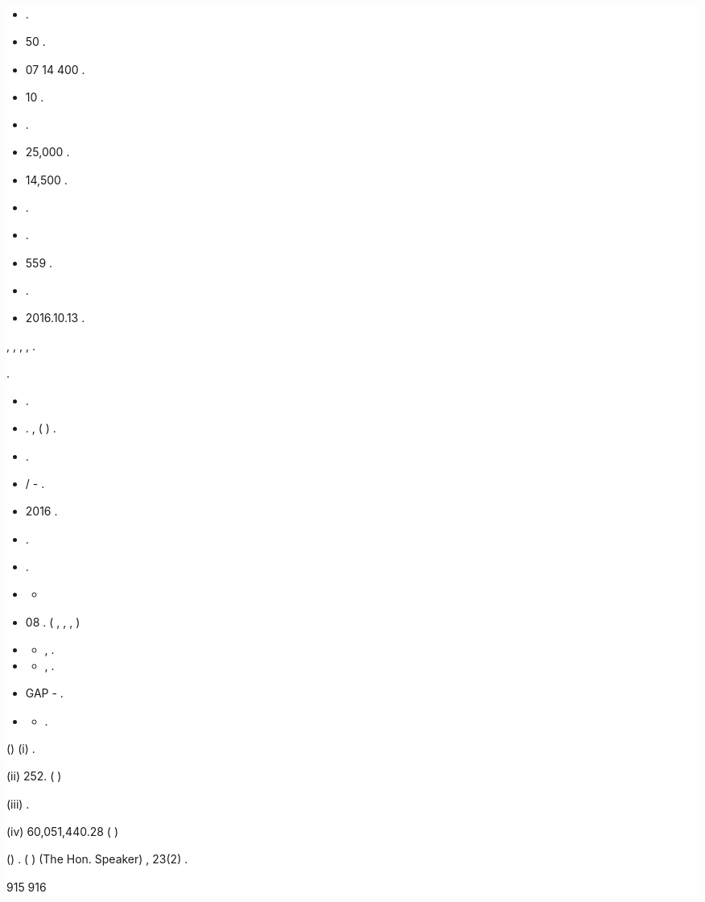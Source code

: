 - .

- 50 .

- 07 14 400 .

- 10 .

- .

- 25,000 .

- 14,500 .

- .

- .

- 559 .

- .

- 2016.10.13 .

, , , , .

.

* .

- . , ( ) .

- .

- / - .

- 2016 .

- .

- .

- -

- 08 . ( , , , )

- - , .

- - , .

- GAP - .

- - .

() (i) .

(ii) 252. ( )

(iii) .

(iv) 60,051,440.28 ( )

() . ( ) (The Hon. Speaker) , 23(2) .

915 916
